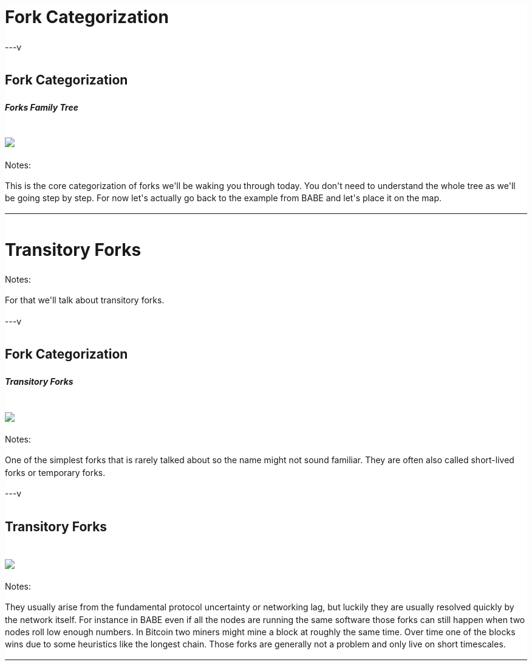 
# Fork Categorization

---v

## Fork Categorization

#### _Forks Family Tree_

<br>
<img style="width: 800px" src="./img/fork_family.drawio.svg" />

Notes:

This is the core categorization of forks we'll be waking you through today.
You don't need to understand the whole tree as we'll be going step by step.
For now let's actually go back to the example from BABE and let's place it on the map.

---

# Transitory Forks

Notes:

For that we'll talk about transitory forks.

---v

## Fork Categorization

#### _Transitory Forks_

<br>
<img style="width: 800px" src="./img/fork_family_transitory.drawio.svg" />

Notes:

One of the simplest forks that is rarely talked about so the name might not sound familiar.
They are often also called short-lived forks or temporary forks.

---v

## Transitory Forks

<br>
<img style="width: 800px" src="./img/transitory_forks.drawio.svg" />

Notes:

They usually arise from the fundamental protocol uncertainty or networking lag, but luckily they are usually resolved quickly by the network itself.
For instance in BABE even if all the nodes are running the same software those forks can still happen when two nodes roll low enough numbers.
In Bitcoin two miners might mine a block at roughly the same time.
Over time one of the blocks wins due to some heuristics like the longest chain.
Those forks are generally not a problem and only live on short timescales.

---